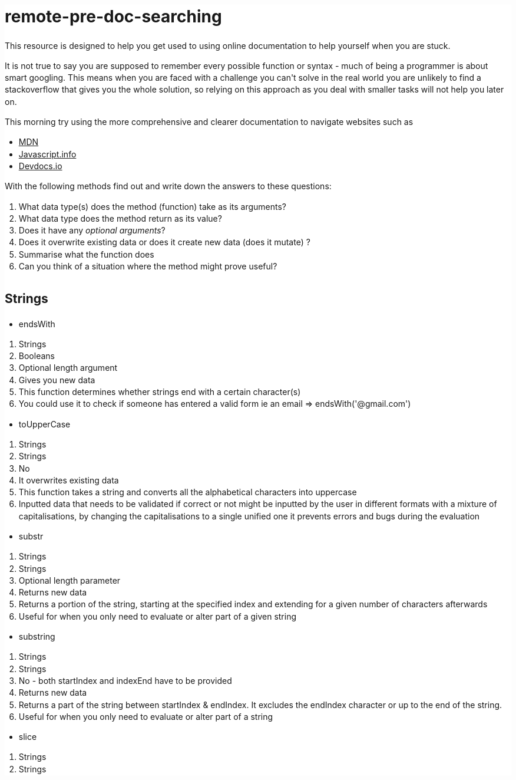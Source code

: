 # remote-pre-doc-searching

This resource is designed to help you get used to using online documentation to help yourself when you are stuck.

It is not true to say you are supposed to remember every possible function or syntax - much of being a programmer is about smart googling. This means when you are faced with a challenge you can't solve in the real world you are unlikely to find a stackoverflow that gives you the whole solution, so relying on this approach as you deal with smaller tasks will not help you later on.

This morning try using the more comprehensive and clearer documentation to navigate websites such as

- [MDN](https://developer.mozilla.org/en-US/)
- [Javascript.info](https://javascript.info/)
- [Devdocs.io](https://devdocs.io/)

With the following methods find out and write down the answers to these questions:

1. What data type(s) does the method (function) take as its arguments?
2. What data type does the method return as its value?
3. Does it have any _optional arguments_?
4. Does it overwrite existing data or does it create new data (does it mutate) ?
5. Summarise what the function does
6. Can you think of a situation where the method might prove useful?

## Strings

- endsWith
1. Strings
2. Booleans
3. Optional length argument
4. Gives you new data
5. This function determines whether strings end with a certain character(s)
6. You could use it to check if someone has entered a valid form ie an email => endsWith('@gmail.com') 
- toUpperCase
1. Strings
2. Strings
3. No
4. It overwrites existing data
5. This function takes a string and converts all the alphabetical characters into uppercase
6. Inputted data that needs to be validated if correct or not might be inputted by the user in different formats with a mixture of capitalisations, by changing the capitalisations to a single unified one it prevents errors and bugs during the evaluation
- substr
1. Strings
2. Strings
3. Optional length parameter
4. Returns new data
5. Returns a portion of the string, starting at the specified index and extending for a given number of characters afterwards
6. Useful for when you only need to evaluate or alter part of a given string
- substring
1. Strings
2. Strings
3. No - both startIndex and indexEnd have to be provided
4. Returns new data
5. Returns a part of the string between startIndex & endIndex. It excludes the endIndex character or up to the end of the string.
6. Useful for when you only need to evaluate or alter part of a string
- slice
1. Strings
2. Strings